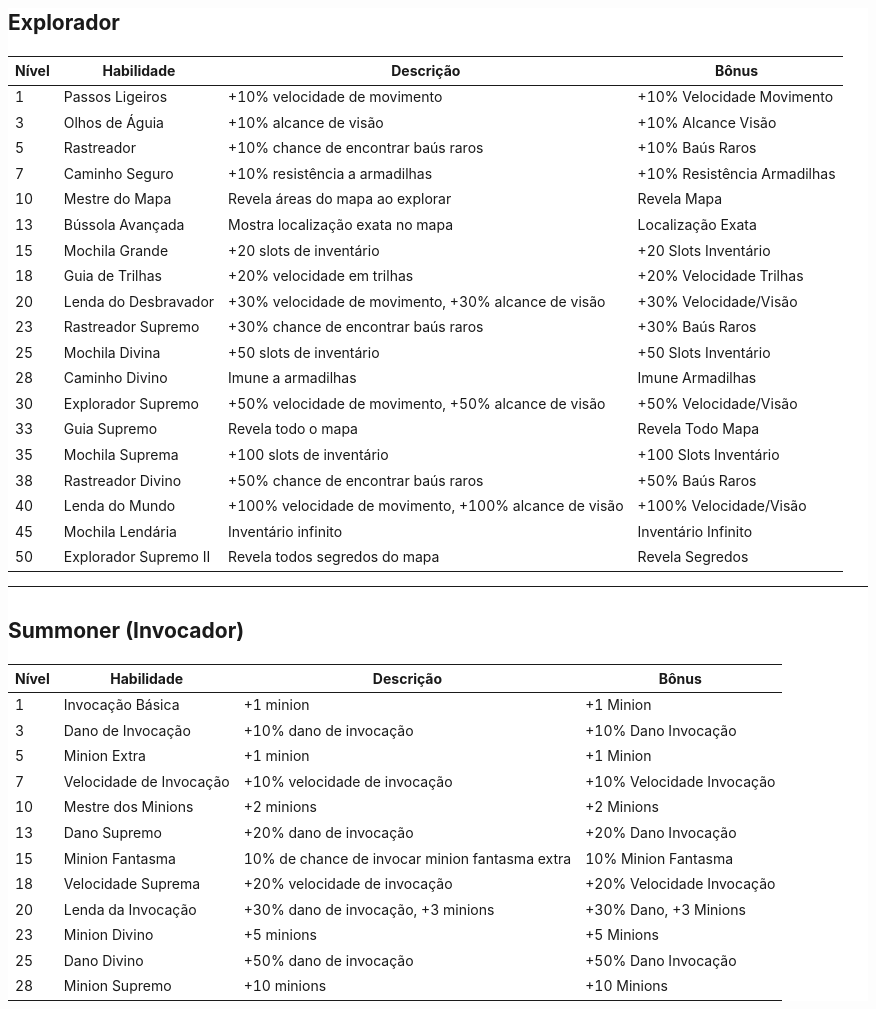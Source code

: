 
## Explorador
| Nível | Habilidade                | Descrição                                                        | Bônus                      |
|-------|---------------------------|------------------------------------------------------------------|----------------------------|
| 1     | Passos Ligeiros           | +10% velocidade de movimento                                     | +10% Velocidade Movimento  |
| 3     | Olhos de Águia            | +10% alcance de visão                                            | +10% Alcance Visão         |
| 5     | Rastreador                | +10% chance de encontrar baús raros                              | +10% Baús Raros            |
| 7     | Caminho Seguro            | +10% resistência a armadilhas                                    | +10% Resistência Armadilhas|
| 10    | Mestre do Mapa            | Revela áreas do mapa ao explorar                                 | Revela Mapa                |
| 13    | Bússola Avançada          | Mostra localização exata no mapa                                 | Localização Exata          |
| 15    | Mochila Grande            | +20 slots de inventário                                          | +20 Slots Inventário       |
| 18    | Guia de Trilhas           | +20% velocidade em trilhas                                       | +20% Velocidade Trilhas    |
| 20    | Lenda do Desbravador      | +30% velocidade de movimento, +30% alcance de visão              | +30% Velocidade/Visão      |
| 23    | Rastreador Supremo        | +30% chance de encontrar baús raros                              | +30% Baús Raros            |
| 25    | Mochila Divina            | +50 slots de inventário                                          | +50 Slots Inventário       |
| 28    | Caminho Divino            | Imune a armadilhas                                               | Imune Armadilhas           |
| 30    | Explorador Supremo        | +50% velocidade de movimento, +50% alcance de visão              | +50% Velocidade/Visão      |
| 33    | Guia Supremo              | Revela todo o mapa                                               | Revela Todo Mapa           |
| 35    | Mochila Suprema           | +100 slots de inventário                                         | +100 Slots Inventário      |
| 38    | Rastreador Divino         | +50% chance de encontrar baús raros                              | +50% Baús Raros            |
| 40    | Lenda do Mundo            | +100% velocidade de movimento, +100% alcance de visão            | +100% Velocidade/Visão     |
| 45    | Mochila Lendária          | Inventário infinito                                              | Inventário Infinito        |
| 50    | Explorador Supremo II     | Revela todos segredos do mapa                                    | Revela Segredos            |

---

## Summoner (Invocador)
| Nível | Habilidade                | Descrição                                                        | Bônus                      |
|-------|---------------------------|------------------------------------------------------------------|----------------------------|
| 1     | Invocação Básica          | +1 minion                                                        | +1 Minion                  |
| 3     | Dano de Invocação         | +10% dano de invocação                                           | +10% Dano Invocação        |
| 5     | Minion Extra              | +1 minion                                                        | +1 Minion                  |
| 7     | Velocidade de Invocação   | +10% velocidade de invocação                                     | +10% Velocidade Invocação  |
| 10    | Mestre dos Minions        | +2 minions                                                        | +2 Minions                 |
| 13    | Dano Supremo              | +20% dano de invocação                                           | +20% Dano Invocação        |
| 15    | Minion Fantasma           | 10% de chance de invocar minion fantasma extra                   | 10% Minion Fantasma        |
| 18    | Velocidade Suprema        | +20% velocidade de invocação                                     | +20% Velocidade Invocação  |
| 20    | Lenda da Invocação        | +30% dano de invocação, +3 minions                               | +30% Dano, +3 Minions      |
| 23    | Minion Divino             | +5 minions                                                        | +5 Minions                 |
| 25    | Dano Divino               | +50% dano de invocação                                           | +50% Dano Invocação        |
| 28    | Minion Supremo            | +10 minions                                                       | +10 Minions                |